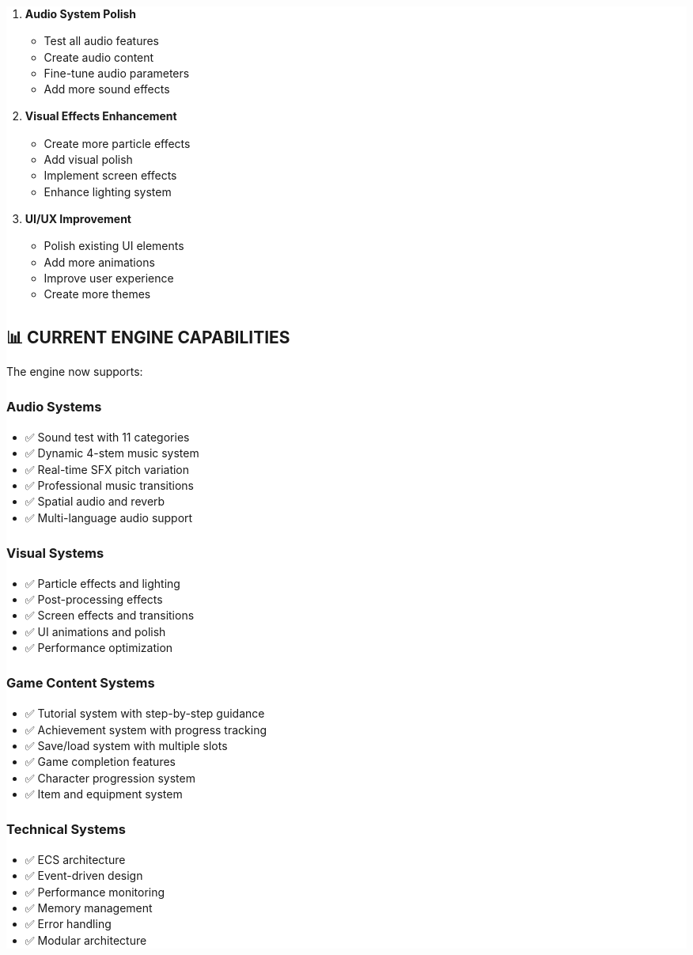 1. **Audio System Polish**
   - Test all audio features
   - Create audio content
   - Fine-tune audio parameters
   - Add more sound effects

2. **Visual Effects Enhancement**
   - Create more particle effects
   - Add visual polish
   - Implement screen effects
   - Enhance lighting system

3. **UI/UX Improvement**
   - Polish existing UI elements
   - Add more animations
   - Improve user experience
   - Create more themes

## 📊 **CURRENT ENGINE CAPABILITIES**

The engine now supports:

### **Audio Systems**
- ✅ Sound test with 11 categories
- ✅ Dynamic 4-stem music system
- ✅ Real-time SFX pitch variation
- ✅ Professional music transitions
- ✅ Spatial audio and reverb
- ✅ Multi-language audio support

### **Visual Systems**
- ✅ Particle effects and lighting
- ✅ Post-processing effects
- ✅ Screen effects and transitions
- ✅ UI animations and polish
- ✅ Performance optimization

### **Game Content Systems**
- ✅ Tutorial system with step-by-step guidance
- ✅ Achievement system with progress tracking
- ✅ Save/load system with multiple slots
- ✅ Game completion features
- ✅ Character progression system
- ✅ Item and equipment system

### **Technical Systems**
- ✅ ECS architecture
- ✅ Event-driven design
- ✅ Performance monitoring
- ✅ Memory management
- ✅ Error handling
- ✅ Modular architecture
